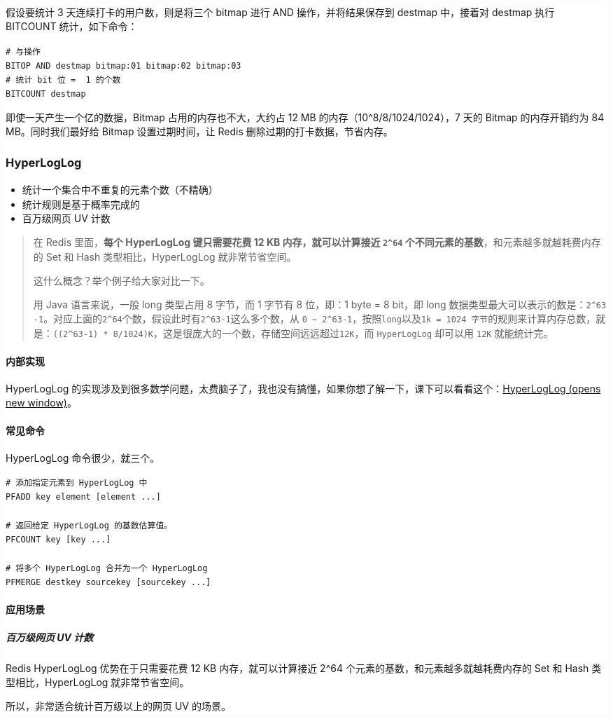 假设要统计 3 天连续打卡的用户数，则是将三个 bitmap 进行 AND 操作，并将结果保存到 destmap 中，接着对 destmap 执行 BITCOUNT 统计，如下命令：

```shell
# 与操作
BITOP AND destmap bitmap:01 bitmap:02 bitmap:03
# 统计 bit 位 =  1 的个数
BITCOUNT destmap 
```

即使一天产生一个亿的数据，Bitmap 占用的内存也不大，大约占 12 MB 的内存（10^8/8/1024/1024），7 天的 Bitmap 的内存开销约为 84 MB。同时我们最好给 Bitmap 设置过期时间，让 Redis 删除过期的打卡数据，节省内存。

### HyperLogLog

- 统计一个集合中不重复的元素个数（不精确）
- 统计规则是基于概率完成的
- 百万级网页 UV 计数

> 在 Redis 里面，**每个 HyperLogLog 键只需要花费 12 KB 内存，就可以计算接近 `2^64` 个不同元素的基数**，和元素越多就越耗费内存的 Set 和 Hash 类型相比，HyperLogLog 就非常节省空间。
>
> 这什么概念？举个例子给大家对比一下。
>
> 用 Java 语言来说，一般 long 类型占用 8 字节，而 1 字节有 8 位，即：1 byte = 8 bit，即 long 数据类型最大可以表示的数是：`2^63-1`。对应上面的`2^64`个数，假设此时有`2^63-1`这么多个数，从 `0 ~ 2^63-1`，按照`long`以及`1k = 1024 字节`的规则来计算内存总数，就是：`((2^63-1) * 8/1024)K`，这是很庞大的一个数，存储空间远远超过`12K`，而 `HyperLogLog` 却可以用 `12K` 就能统计完。

#### 内部实现

HyperLogLog 的实现涉及到很多数学问题，太费脑子了，我也没有搞懂，如果你想了解一下，课下可以看看这个：[HyperLogLog (opens new window)](https://en.wikipedia.org/wiki/HyperLogLog)。

#### 常见命令

HyperLogLog 命令很少，就三个。

```shell
# 添加指定元素到 HyperLogLog 中
PFADD key element [element ...]

# 返回给定 HyperLogLog 的基数估算值。
PFCOUNT key [key ...]

# 将多个 HyperLogLog 合并为一个 HyperLogLog
PFMERGE destkey sourcekey [sourcekey ...] 
```

#### 应用场景

##### 百万级网页 UV 计数

Redis HyperLogLog 优势在于只需要花费 12 KB 内存，就可以计算接近 2^64 个元素的基数，和元素越多就越耗费内存的 Set 和 Hash 类型相比，HyperLogLog 就非常节省空间。

所以，非常适合统计百万级以上的网页 UV 的场景。
